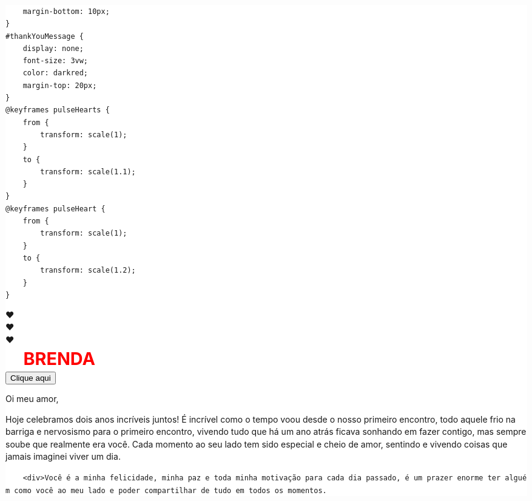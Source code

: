         margin-bottom: 10px;
    }
    #thankYouMessage {
        display: none;
        font-size: 3vw;
        color: darkred;
        margin-top: 20px;
    }
    @keyframes pulseHearts {
        from {
            transform: scale(1);
        }
        to {
            transform: scale(1.1);
        }
    }
    @keyframes pulseHeart {
        from {
            transform: scale(1);
        }
        to {
            transform: scale(1.2);
        }
    }
</style>
</head>
<body>
    <div class="card">
        <div class="hearts">
            <div class="heart">&#10084;&#65039;</div>
            <div class="heart">&#10084;&#65039;</div>
            <div class="heart">&#10084;&#65039;</div>
        </div>
        <div>
            <span style="font-size: 3vw; color: white; margin-top: 10px;">&#10084;&#65039;<span style="font-weight: bold; color: #ff0000;">BRENDA</span>&#10084;&#65039;</span>
        </div>
        <button id="revealButton">Clique aqui</button>
        <div id="message">
            <p>Oi meu amor,</p>
            <!-- Conteúdo da carta aqui -->
        </div>
        <div id="thankYouMessage">Hoje celebramos dois anos incríveis juntos! É incrível como o tempo voou desde o nosso primeiro encontro, todo aquele frio na barriga e nervosismo para o primeiro encontro, vivendo tudo que há um ano atrás ficava sonhando em fazer contigo, mas sempre soube que realmente era você. Cada momento ao seu lado tem sido especial e cheio de amor, sentindo e vivendo coisas que jamais imaginei viver um dia.
        
</p>

        <div>Você é a minha felicidade, minha paz e toda minha motivação para cada dia passado, é um prazer enorme ter alguém como você ao meu lado e poder compartilhar de tudo em todos os momentos.
        